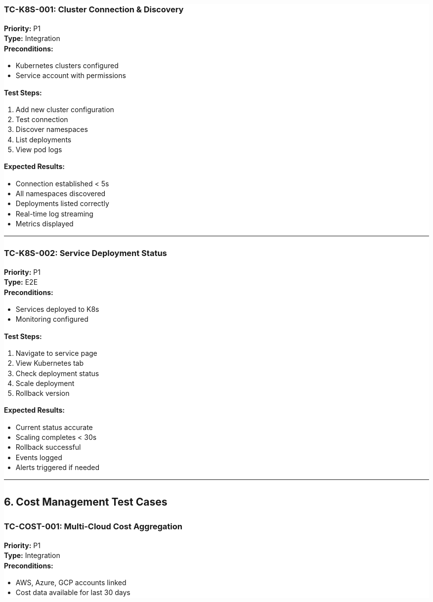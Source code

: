 ### TC-K8S-001: Cluster Connection & Discovery
**Priority:** P1  
**Type:** Integration  
**Preconditions:**
- Kubernetes clusters configured
- Service account with permissions

**Test Steps:**
1. Add new cluster configuration
2. Test connection
3. Discover namespaces
4. List deployments
5. View pod logs

**Expected Results:**
- Connection established < 5s
- All namespaces discovered
- Deployments listed correctly
- Real-time log streaming
- Metrics displayed

---

### TC-K8S-002: Service Deployment Status
**Priority:** P1  
**Type:** E2E  
**Preconditions:**
- Services deployed to K8s
- Monitoring configured

**Test Steps:**
1. Navigate to service page
2. View Kubernetes tab
3. Check deployment status
4. Scale deployment
5. Rollback version

**Expected Results:**
- Current status accurate
- Scaling completes < 30s
- Rollback successful
- Events logged
- Alerts triggered if needed

---

## 6. Cost Management Test Cases

### TC-COST-001: Multi-Cloud Cost Aggregation
**Priority:** P1  
**Type:** Integration  
**Preconditions:**
- AWS, Azure, GCP accounts linked
- Cost data available for last 30 days
